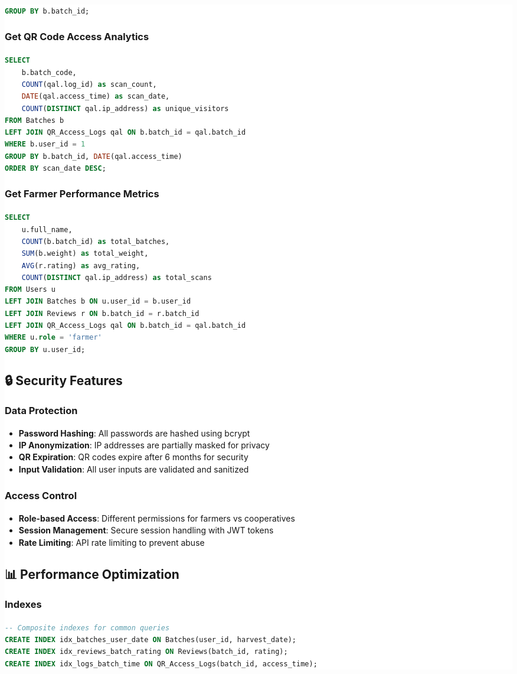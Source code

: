 ```sql
GROUP BY b.batch_id;
```

### Get QR Code Access Analytics
```sql
SELECT 
    b.batch_code,
    COUNT(qal.log_id) as scan_count,
    DATE(qal.access_time) as scan_date,
    COUNT(DISTINCT qal.ip_address) as unique_visitors
FROM Batches b
LEFT JOIN QR_Access_Logs qal ON b.batch_id = qal.batch_id
WHERE b.user_id = 1
GROUP BY b.batch_id, DATE(qal.access_time)
ORDER BY scan_date DESC;
```

### Get Farmer Performance Metrics
```sql
SELECT 
    u.full_name,
    COUNT(b.batch_id) as total_batches,
    SUM(b.weight) as total_weight,
    AVG(r.rating) as avg_rating,
    COUNT(DISTINCT qal.ip_address) as total_scans
FROM Users u
LEFT JOIN Batches b ON u.user_id = b.user_id
LEFT JOIN Reviews r ON b.batch_id = r.batch_id
LEFT JOIN QR_Access_Logs qal ON b.batch_id = qal.batch_id
WHERE u.role = 'farmer'
GROUP BY u.user_id;
```

## 🔒 Security Features

### Data Protection
- **Password Hashing**: All passwords are hashed using bcrypt
- **IP Anonymization**: IP addresses are partially masked for privacy
- **QR Expiration**: QR codes expire after 6 months for security
- **Input Validation**: All user inputs are validated and sanitized

### Access Control
- **Role-based Access**: Different permissions for farmers vs cooperatives
- **Session Management**: Secure session handling with JWT tokens
- **Rate Limiting**: API rate limiting to prevent abuse

## 📊 Performance Optimization

### Indexes
```sql
-- Composite indexes for common queries
CREATE INDEX idx_batches_user_date ON Batches(user_id, harvest_date);
CREATE INDEX idx_reviews_batch_rating ON Reviews(batch_id, rating);
CREATE INDEX idx_logs_batch_time ON QR_Access_Logs(batch_id, access_time);
```
